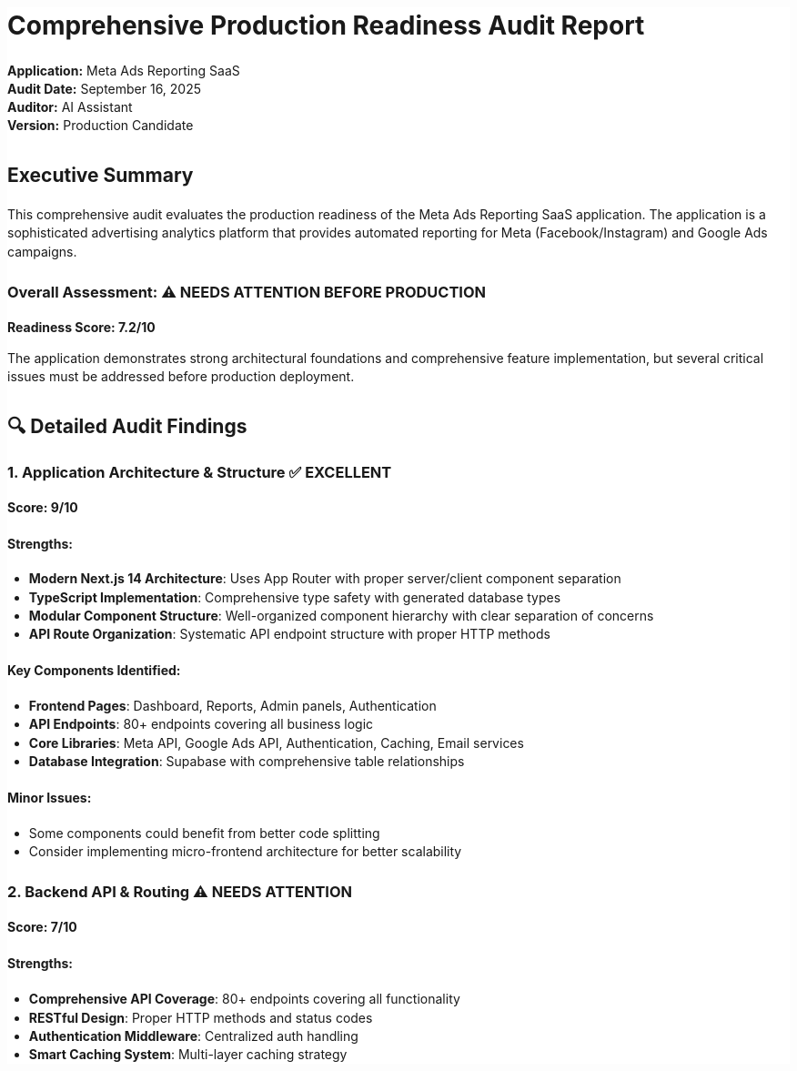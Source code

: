 # Comprehensive Production Readiness Audit Report

**Application:** Meta Ads Reporting SaaS  
**Audit Date:** September 16, 2025  
**Auditor:** AI Assistant  
**Version:** Production Candidate  

## Executive Summary

This comprehensive audit evaluates the production readiness of the Meta Ads Reporting SaaS application. The application is a sophisticated advertising analytics platform that provides automated reporting for Meta (Facebook/Instagram) and Google Ads campaigns.

### Overall Assessment: ⚠️ **NEEDS ATTENTION BEFORE PRODUCTION**

**Readiness Score: 7.2/10**

The application demonstrates strong architectural foundations and comprehensive feature implementation, but several critical issues must be addressed before production deployment.

## 🔍 Detailed Audit Findings

### 1. Application Architecture & Structure ✅ **EXCELLENT**

**Score: 9/10**

#### Strengths:
- **Modern Next.js 14 Architecture**: Uses App Router with proper server/client component separation
- **TypeScript Implementation**: Comprehensive type safety with generated database types
- **Modular Component Structure**: Well-organized component hierarchy with clear separation of concerns
- **API Route Organization**: Systematic API endpoint structure with proper HTTP methods

#### Key Components Identified:
- **Frontend Pages**: Dashboard, Reports, Admin panels, Authentication
- **API Endpoints**: 80+ endpoints covering all business logic
- **Core Libraries**: Meta API, Google Ads API, Authentication, Caching, Email services
- **Database Integration**: Supabase with comprehensive table relationships

#### Minor Issues:
- Some components could benefit from better code splitting
- Consider implementing micro-frontend architecture for better scalability

### 2. Backend API & Routing ⚠️ **NEEDS ATTENTION**

**Score: 7/10**

#### Strengths:
- **Comprehensive API Coverage**: 80+ endpoints covering all functionality
- **RESTful Design**: Proper HTTP methods and status codes
- **Authentication Middleware**: Centralized auth handling
- **Smart Caching System**: Multi-layer caching strategy

